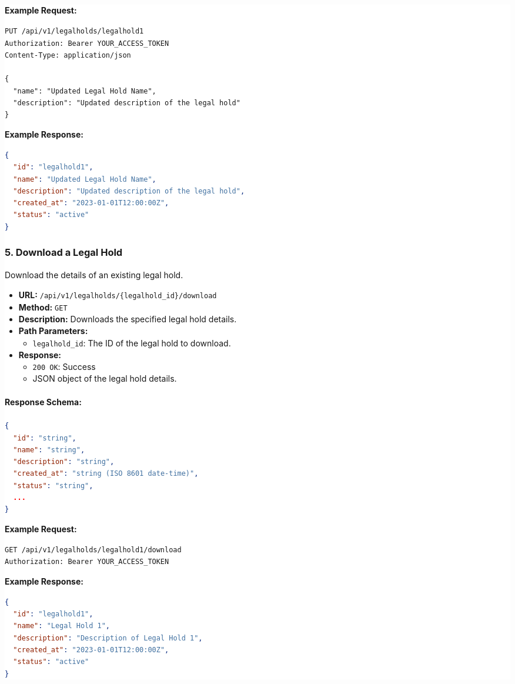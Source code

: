 **Example Request:**
```http
PUT /api/v1/legalholds/legalhold1
Authorization: Bearer YOUR_ACCESS_TOKEN
Content-Type: application/json

{
  "name": "Updated Legal Hold Name",
  "description": "Updated description of the legal hold"
}
```

**Example Response:**
```json
{
  "id": "legalhold1",
  "name": "Updated Legal Hold Name",
  "description": "Updated description of the legal hold",
  "created_at": "2023-01-01T12:00:00Z",
  "status": "active"
}
```

### 5. Download a Legal Hold
Download the details of an existing legal hold.

- **URL:** `/api/v1/legalholds/{legalhold_id}/download`
- **Method:** `GET`
- **Description:** Downloads the specified legal hold details.
- **Path Parameters:**
  - `legalhold_id`: The ID of the legal hold to download.
- **Response:**
  - `200 OK`: Success
  - JSON object of the legal hold details.

#### Response Schema:
```json
{
  "id": "string",
  "name": "string",
  "description": "string",
  "created_at": "string (ISO 8601 date-time)",
  "status": "string",
  ...
}
```

**Example Request:**
```http
GET /api/v1/legalholds/legalhold1/download
Authorization: Bearer YOUR_ACCESS_TOKEN
```

**Example Response:**
```json
{
  "id": "legalhold1",
  "name": "Legal Hold 1",
  "description": "Description of Legal Hold 1",
  "created_at": "2023-01-01T12:00:00Z",
  "status": "active"
}
```
